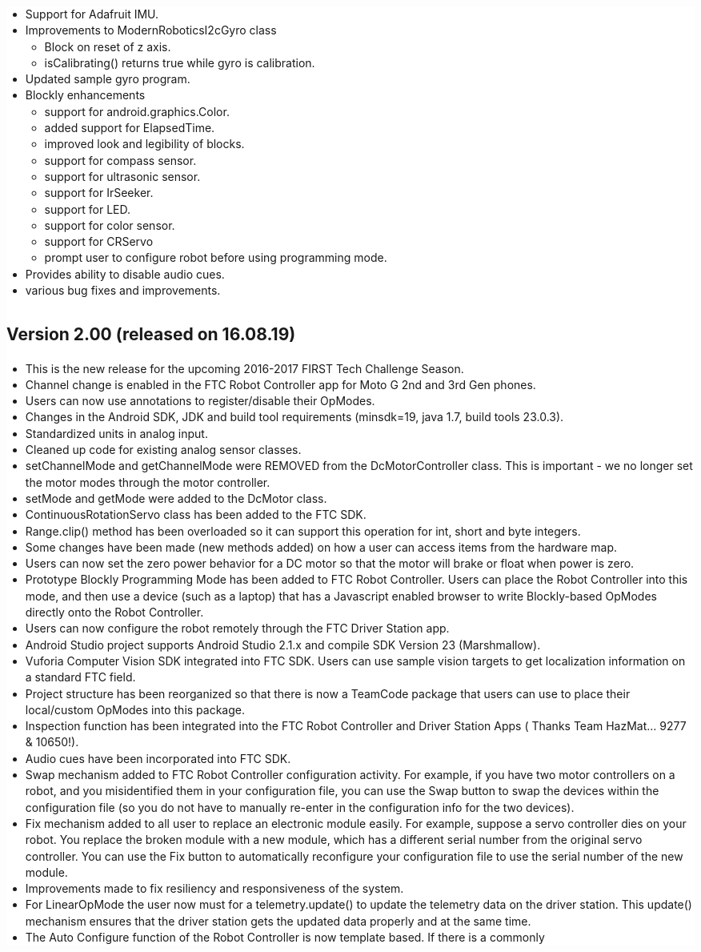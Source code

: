 * Support for Adafruit IMU.
* Improvements to ModernRoboticsI2cGyro class
    - Block on reset of z axis.
    - isCalibrating() returns true while gyro is calibration.
* Updated sample gyro program.
* Blockly enhancements
    - support for android.graphics.Color.
    - added support for ElapsedTime.
    - improved look and legibility of blocks.
    - support for compass sensor.
    - support for ultrasonic sensor.
    - support for IrSeeker.
    - support for LED.
    - support for color sensor.
    - support for CRServo
    - prompt user to configure robot before using programming mode.
* Provides ability to disable audio cues.
* various bug fixes and improvements.

## Version 2.00 (released on 16.08.19)

* This is the new release for the upcoming 2016-2017 FIRST Tech Challenge Season.
* Channel change is enabled in the FTC Robot Controller app for Moto G 2nd and 3rd Gen phones.
* Users can now use annotations to register/disable their OpModes.
* Changes in the Android SDK, JDK and build tool requirements (minsdk=19, java 1.7, build tools
  23.0.3).
* Standardized units in analog input.
* Cleaned up code for existing analog sensor classes.
* setChannelMode and getChannelMode were REMOVED from the DcMotorController class. This is
  important - we no longer set the motor modes through the motor controller.
* setMode and getMode were added to the DcMotor class.
* ContinuousRotationServo class has been added to the FTC SDK.
* Range.clip() method has been overloaded so it can support this operation for int, short and byte
  integers.
* Some changes have been made (new methods added) on how a user can access items from the hardware
  map.
* Users can now set the zero power behavior for a DC motor so that the motor will brake or float
  when power is zero.
* Prototype Blockly Programming Mode has been added to FTC Robot Controller. Users can place the
  Robot Controller into this mode, and then use a device (such as a laptop) that has a Javascript
  enabled browser to write Blockly-based OpModes directly onto the Robot Controller.
* Users can now configure the robot remotely through the FTC Driver Station app.
* Android Studio project supports Android Studio 2.1.x and compile SDK Version 23 (Marshmallow).
* Vuforia Computer Vision SDK integrated into FTC SDK. Users can use sample vision targets to get
  localization information on a standard FTC field.
* Project structure has been reorganized so that there is now a TeamCode package that users can use
  to place their local/custom OpModes into this package.
* Inspection function has been integrated into the FTC Robot Controller and Driver Station Apps (
  Thanks Team HazMat… 9277 & 10650!).
* Audio cues have been incorporated into FTC SDK.
* Swap mechanism added to FTC Robot Controller configuration activity. For example, if you have two
  motor controllers on a robot, and you misidentified them in your configuration file, you can use
  the Swap button to swap the devices within the configuration file (so you do not have to manually
  re-enter in the configuration info for the two devices).
* Fix mechanism added to all user to replace an electronic module easily. For example, suppose a
  servo controller dies on your robot. You replace the broken module with a new module, which has a
  different serial number from the original servo controller. You can use the Fix button to
  automatically reconfigure your configuration file to use the serial number of the new module.
* Improvements made to fix resiliency and responsiveness of the system.
* For LinearOpMode the user now must for a telemetry.update() to update the telemetry data on the
  driver station. This update() mechanism ensures that the driver station gets the updated data
  properly and at the same time.
* The Auto Configure function of the Robot Controller is now template based. If there is a commonly
